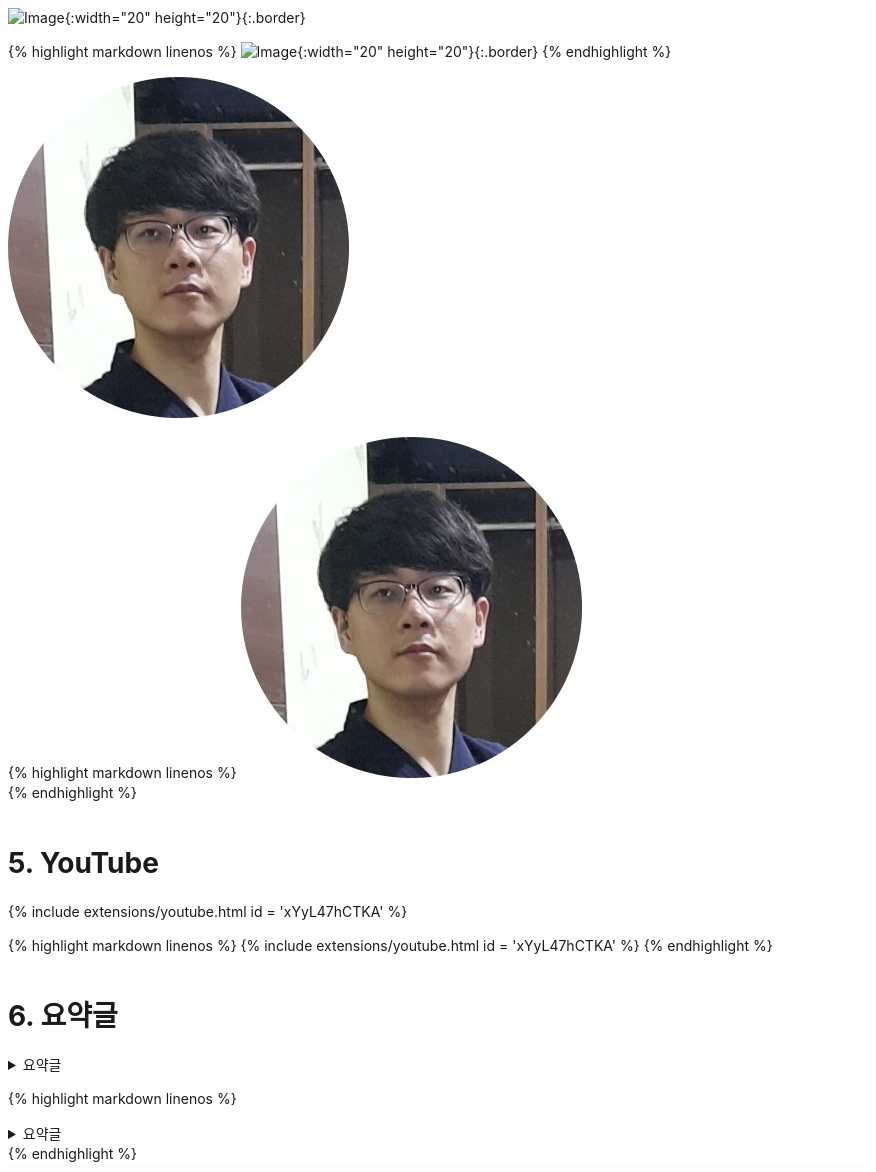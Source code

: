 ![Image](https://raw.githubusercontent.com/kitian616/jekyll-TeXt-theme/master/docs/assets/images/image.jpg){:width="20" height="20"}{:.border}

{% highlight markdown linenos %}
![Image](https://raw.githubusercontent.com/kitian616/jekyll-TeXt-theme/master/docs/assets/images/image.jpg){:width="20" height="20"}{:.border}
{% endhighlight %}

![picture 1](images/1debeb5e9da7c61b8c9a22844135247323ad609fb63cc371cffd485925c42836.jpg)  

{% highlight markdown linenos %}
![picture 1](images/1debeb5e9da7c61b8c9a22844135247323ad609fb63cc371cffd485925c42836.jpg)  
{% endhighlight %}


# 5. YouTube
{% include extensions/youtube.html id = 'xYyL47hCTKA' %}

{% highlight markdown linenos %}
{% include extensions/youtube.html id = 'xYyL47hCTKA' %}
{% endhighlight %}


# 6. 요약글
<details><summary>요약글</summary></details>

{% highlight markdown linenos %}
<details><summary>요약글</summary></details>
{% endhighlight %}
